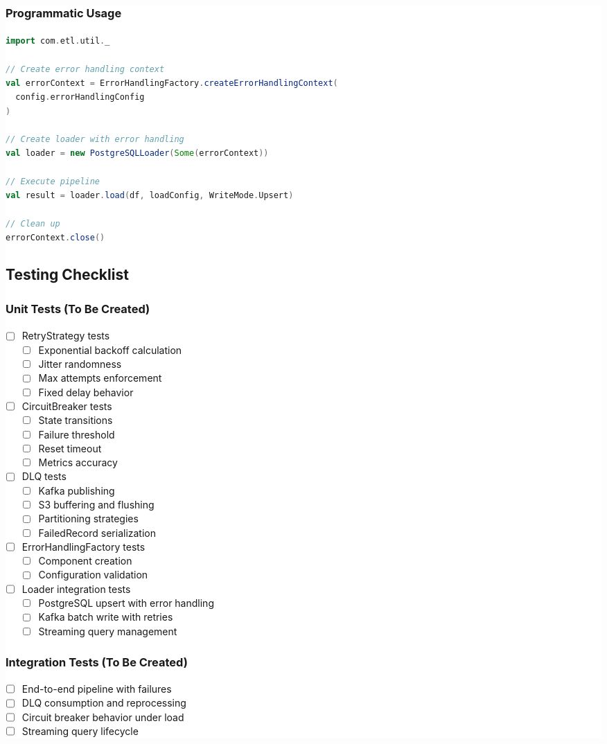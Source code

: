 ### Programmatic Usage

```scala
import com.etl.util._

// Create error handling context
val errorContext = ErrorHandlingFactory.createErrorHandlingContext(
  config.errorHandlingConfig
)

// Create loader with error handling
val loader = new PostgreSQLLoader(Some(errorContext))

// Execute pipeline
val result = loader.load(df, loadConfig, WriteMode.Upsert)

// Clean up
errorContext.close()
```

## Testing Checklist

### Unit Tests (To Be Created)
- [ ] RetryStrategy tests
  - [ ] Exponential backoff calculation
  - [ ] Jitter randomness
  - [ ] Max attempts enforcement
  - [ ] Fixed delay behavior
- [ ] CircuitBreaker tests
  - [ ] State transitions
  - [ ] Failure threshold
  - [ ] Reset timeout
  - [ ] Metrics accuracy
- [ ] DLQ tests
  - [ ] Kafka publishing
  - [ ] S3 buffering and flushing
  - [ ] Partitioning strategies
  - [ ] FailedRecord serialization
- [ ] ErrorHandlingFactory tests
  - [ ] Component creation
  - [ ] Configuration validation
- [ ] Loader integration tests
  - [ ] PostgreSQL upsert with error handling
  - [ ] Kafka batch write with retries
  - [ ] Streaming query management

### Integration Tests (To Be Created)
- [ ] End-to-end pipeline with failures
- [ ] DLQ consumption and reprocessing
- [ ] Circuit breaker behavior under load
- [ ] Streaming query lifecycle
